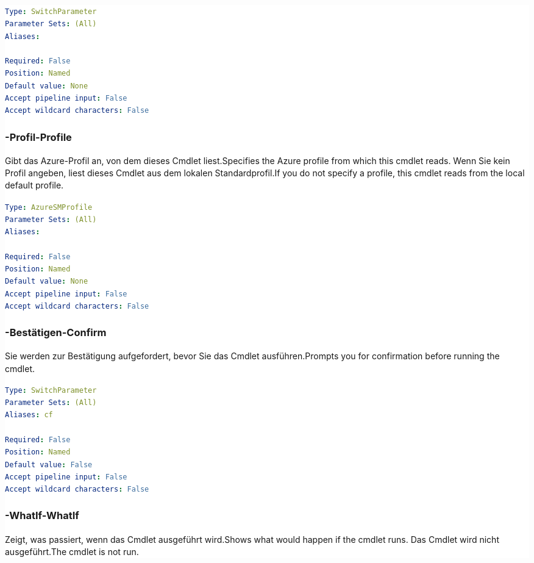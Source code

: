 ```yaml
Type: SwitchParameter
Parameter Sets: (All)
Aliases: 

Required: False
Position: Named
Default value: None
Accept pipeline input: False
Accept wildcard characters: False
```

### <span data-ttu-id="243ba-132">-Profil</span><span class="sxs-lookup"><span data-stu-id="243ba-132">-Profile</span></span>
<span data-ttu-id="243ba-133">Gibt das Azure-Profil an, von dem dieses Cmdlet liest.</span><span class="sxs-lookup"><span data-stu-id="243ba-133">Specifies the Azure profile from which this cmdlet reads.</span></span> <span data-ttu-id="243ba-134">Wenn Sie kein Profil angeben, liest dieses Cmdlet aus dem lokalen Standardprofil.</span><span class="sxs-lookup"><span data-stu-id="243ba-134">If you do not specify a profile, this cmdlet reads from the local default profile.</span></span>

```yaml
Type: AzureSMProfile
Parameter Sets: (All)
Aliases: 

Required: False
Position: Named
Default value: None
Accept pipeline input: False
Accept wildcard characters: False
```

### <span data-ttu-id="243ba-135">-Bestätigen</span><span class="sxs-lookup"><span data-stu-id="243ba-135">-Confirm</span></span>
<span data-ttu-id="243ba-136">Sie werden zur Bestätigung aufgefordert, bevor Sie das Cmdlet ausführen.</span><span class="sxs-lookup"><span data-stu-id="243ba-136">Prompts you for confirmation before running the cmdlet.</span></span>

```yaml
Type: SwitchParameter
Parameter Sets: (All)
Aliases: cf

Required: False
Position: Named
Default value: False
Accept pipeline input: False
Accept wildcard characters: False
```

### <span data-ttu-id="243ba-137">-WhatIf</span><span class="sxs-lookup"><span data-stu-id="243ba-137">-WhatIf</span></span>
<span data-ttu-id="243ba-138">Zeigt, was passiert, wenn das Cmdlet ausgeführt wird.</span><span class="sxs-lookup"><span data-stu-id="243ba-138">Shows what would happen if the cmdlet runs.</span></span>
<span data-ttu-id="243ba-139">Das Cmdlet wird nicht ausgeführt.</span><span class="sxs-lookup"><span data-stu-id="243ba-139">The cmdlet is not run.</span></span>
